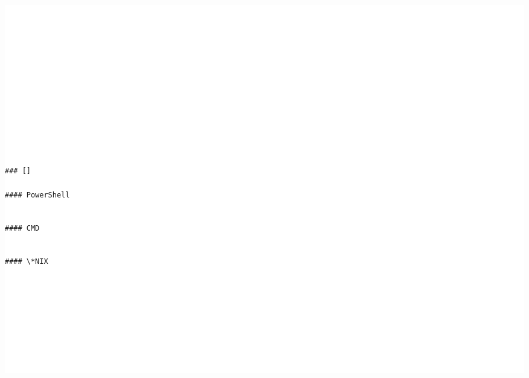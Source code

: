 ```













### []

#### PowerShell

```

```

#### CMD

```

```

#### \*NIX

```

```








